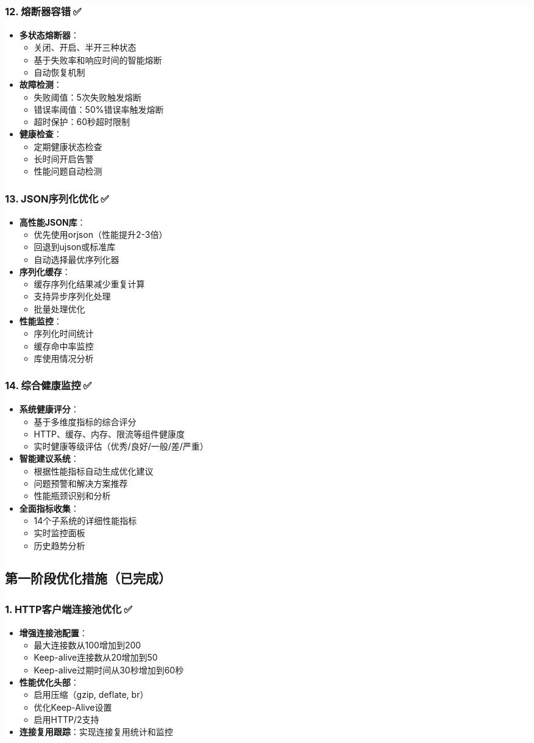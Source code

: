 ### 12. 熔断器容错 ✅
- **多状态熔断器**：
  - 关闭、开启、半开三种状态
  - 基于失败率和响应时间的智能熔断
  - 自动恢复机制
- **故障检测**：
  - 失败阈值：5次失败触发熔断
  - 错误率阈值：50%错误率触发熔断
  - 超时保护：60秒超时限制
- **健康检查**：
  - 定期健康状态检查
  - 长时间开启告警
  - 性能问题自动检测

### 13. JSON序列化优化 ✅
- **高性能JSON库**：
  - 优先使用orjson（性能提升2-3倍）
  - 回退到ujson或标准库
  - 自动选择最优序列化器
- **序列化缓存**：
  - 缓存序列化结果减少重复计算
  - 支持异步序列化处理
  - 批量处理优化
- **性能监控**：
  - 序列化时间统计
  - 缓存命中率监控
  - 库使用情况分析

### 14. 综合健康监控 ✅
- **系统健康评分**：
  - 基于多维度指标的综合评分
  - HTTP、缓存、内存、限流等组件健康度
  - 实时健康等级评估（优秀/良好/一般/差/严重）
- **智能建议系统**：
  - 根据性能指标自动生成优化建议
  - 问题预警和解决方案推荐
  - 性能瓶颈识别和分析
- **全面指标收集**：
  - 14个子系统的详细性能指标
  - 实时监控面板
  - 历史趋势分析

## 第一阶段优化措施（已完成）

### 1. HTTP客户端连接池优化 ✅
- **增强连接池配置**：
  - 最大连接数从100增加到200
  - Keep-alive连接数从20增加到50
  - Keep-alive过期时间从30秒增加到60秒
- **性能优化头部**：
  - 启用压缩（gzip, deflate, br）
  - 优化Keep-Alive设置
  - 启用HTTP/2支持
- **连接复用跟踪**：实现连接复用统计和监控

